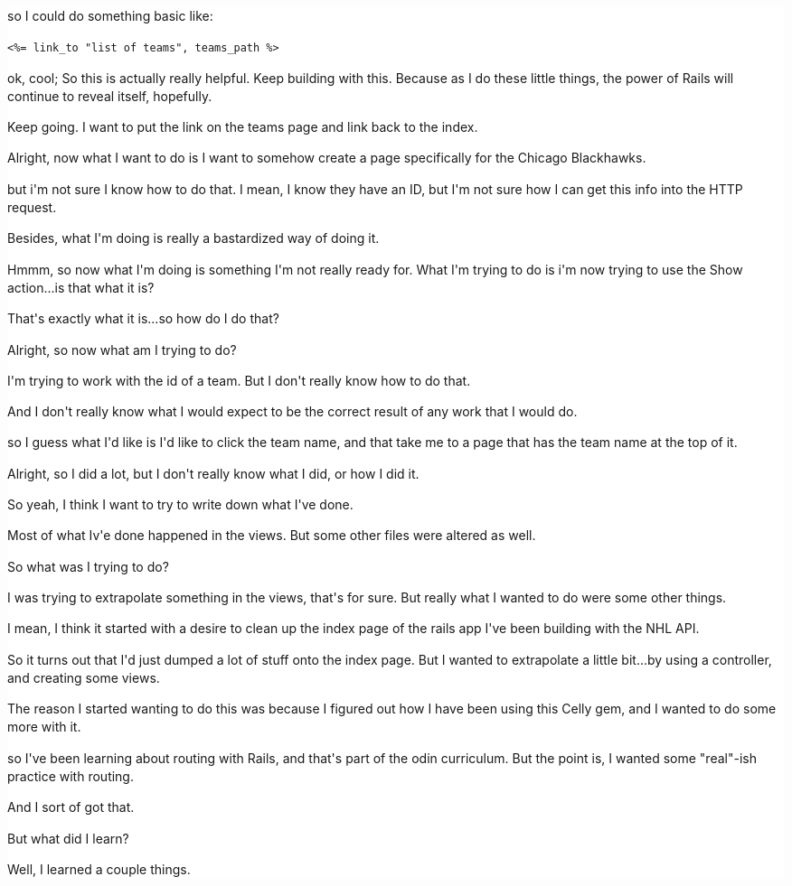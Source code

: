 so I could do something basic like: 

```erb
<%= link_to "list of teams", teams_path %>
```

ok, cool; So this is actually really helpful. Keep building with this. Because as I do these little things, the power of Rails will continue to reveal itself, hopefully. 

Keep going. I want to put the link on the teams page and link back to the index. 

Alright, now what I want to do is I want to somehow create a page specifically for the Chicago Blackhawks. 

but i'm not sure I know how to do that. I mean, I know they have an ID, but I'm not sure how I can get this info into the HTTP request. 

Besides, what I'm doing is really a bastardized way of doing it. 

Hmmm, so now what I'm doing is something I'm not really ready for. What I'm trying to do is i'm now trying to use the Show action...is that what it is? 

That's exactly what it is...so how do I do that? 

Alright, so now what am I trying to do? 

I'm trying to work with the id of a team. But I don't really know how to do that. 

And I don't really know what I would expect to be the correct result of any work that I would do. 

so I guess what I'd like is I'd like to click the team name, and that take me to a page that has the team name at the top of it. 


Alright, so I did a lot, but I don't really know what I did, or how I did it. 

So yeah, I think I want to try to write down what I've done. 

Most of what Iv'e done happened in the views. But some other files were altered as well. 

So what was I trying to do? 

I was trying to extrapolate something in the views, that's for sure. But really what I wanted to do were some other things.   

I mean, I think it started with a desire to clean up the index page of the rails app I've been building with the NHL API. 

So it turns out that I'd just dumped a lot of stuff onto the index page. But I wanted to extrapolate a little bit...by using a controller, and creating some views. 

The reason I started wanting to do this was because I figured out how I have been using this Celly gem, and I wanted to do some more with it. 

so I've been learning about routing with Rails, and that's part of the odin curriculum. But the point is, I wanted some "real"-ish practice with routing. 

And I sort of got that. 

But what did I learn? 

Well, I learned a couple things. 
